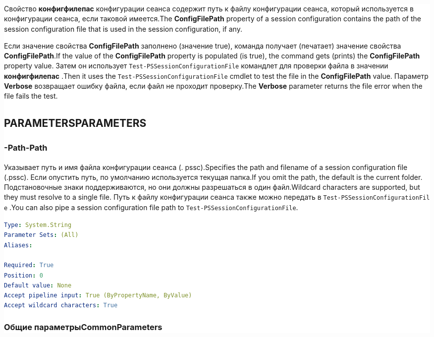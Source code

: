 <span data-ttu-id="8fbcf-126">Свойство **конфигфилепас** конфигурации сеанса содержит путь к файлу конфигурации сеанса, который используется в конфигурации сеанса, если таковой имеется.</span><span class="sxs-lookup"><span data-stu-id="8fbcf-126">The **ConfigFilePath** property of a session configuration contains the path of the session configuration file that is used in the session configuration, if any.</span></span>

<span data-ttu-id="8fbcf-127">Если значение свойства **ConfigFilePath** заполнено (значение true), команда получает (печатает) значение свойства **ConfigFilePath**.</span><span class="sxs-lookup"><span data-stu-id="8fbcf-127">If the value of the **ConfigFilePath** property is populated (is true), the command gets (prints) the **ConfigFilePath** property value.</span></span> <span data-ttu-id="8fbcf-128">Затем он использует `Test-PSSessionConfigurationFile` командлет для проверки файла в значении **конфигфилепас** .</span><span class="sxs-lookup"><span data-stu-id="8fbcf-128">Then it uses the `Test-PSSessionConfigurationFile` cmdlet to test the file in the **ConfigFilePath** value.</span></span> <span data-ttu-id="8fbcf-129">Параметр **Verbose** возвращает ошибку файла, если файл не проходит проверку.</span><span class="sxs-lookup"><span data-stu-id="8fbcf-129">The **Verbose** parameter returns the file error when the file fails the test.</span></span>

## <span data-ttu-id="8fbcf-130">PARAMETERS</span><span class="sxs-lookup"><span data-stu-id="8fbcf-130">PARAMETERS</span></span>

### <span data-ttu-id="8fbcf-131">-Path</span><span class="sxs-lookup"><span data-stu-id="8fbcf-131">-Path</span></span>

<span data-ttu-id="8fbcf-132">Указывает путь и имя файла конфигурации сеанса (. pssc).</span><span class="sxs-lookup"><span data-stu-id="8fbcf-132">Specifies the path and filename of a session configuration file (.pssc).</span></span> <span data-ttu-id="8fbcf-133">Если опустить путь, по умолчанию используется текущая папка.</span><span class="sxs-lookup"><span data-stu-id="8fbcf-133">If you omit the path, the default is the current folder.</span></span> <span data-ttu-id="8fbcf-134">Подстановочные знаки поддерживаются, но они должны разрешаться в один файл.</span><span class="sxs-lookup"><span data-stu-id="8fbcf-134">Wildcard characters are supported, but they must resolve to a single file.</span></span> <span data-ttu-id="8fbcf-135">Путь к файлу конфигурации сеанса также можно передать в `Test-PSSessionConfigurationFile` .</span><span class="sxs-lookup"><span data-stu-id="8fbcf-135">You can also pipe a session configuration file path to `Test-PSSessionConfigurationFile`.</span></span>

```yaml
Type: System.String
Parameter Sets: (All)
Aliases:

Required: True
Position: 0
Default value: None
Accept pipeline input: True (ByPropertyName, ByValue)
Accept wildcard characters: True
```

### <span data-ttu-id="8fbcf-136">Общие параметры</span><span class="sxs-lookup"><span data-stu-id="8fbcf-136">CommonParameters</span></span>
